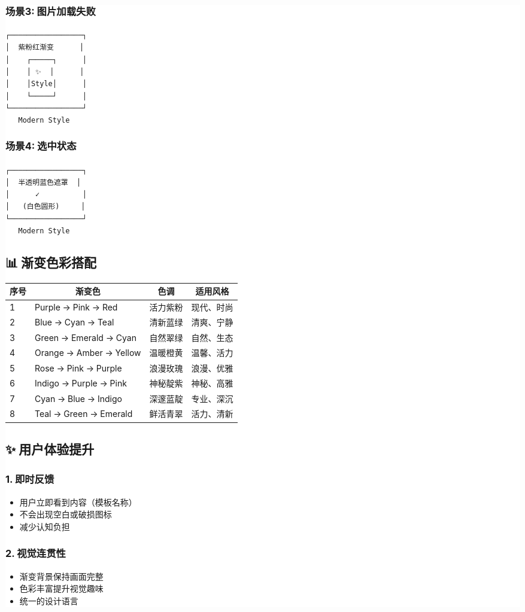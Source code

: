 ### 场景3: 图片加载失败
```
┌─────────────────┐
│  紫粉红渐变      │
│    ┌─────┐      │
│    │ ✨  │      │
│    │Style│      │
│    └─────┘      │
└─────────────────┘
   Modern Style
```

### 场景4: 选中状态
```
┌─────────────────┐
│  半透明蓝色遮罩  │
│      ✓          │
│   (白色圆形)     │
└─────────────────┘
   Modern Style
```

## 📊 渐变色彩搭配

| 序号 | 渐变色 | 色调 | 适用风格 |
|------|--------|------|----------|
| 1 | Purple → Pink → Red | 活力紫粉 | 现代、时尚 |
| 2 | Blue → Cyan → Teal | 清新蓝绿 | 清爽、宁静 |
| 3 | Green → Emerald → Cyan | 自然翠绿 | 自然、生态 |
| 4 | Orange → Amber → Yellow | 温暖橙黄 | 温馨、活力 |
| 5 | Rose → Pink → Purple | 浪漫玫瑰 | 浪漫、优雅 |
| 6 | Indigo → Purple → Pink | 神秘靛紫 | 神秘、高雅 |
| 7 | Cyan → Blue → Indigo | 深邃蓝靛 | 专业、深沉 |
| 8 | Teal → Green → Emerald | 鲜活青翠 | 活力、清新 |

## ✨ 用户体验提升

### 1. **即时反馈**
- 用户立即看到内容（模板名称）
- 不会出现空白或破损图标
- 减少认知负担

### 2. **视觉连贯性**
- 渐变背景保持画面完整
- 色彩丰富提升视觉趣味
- 统一的设计语言

